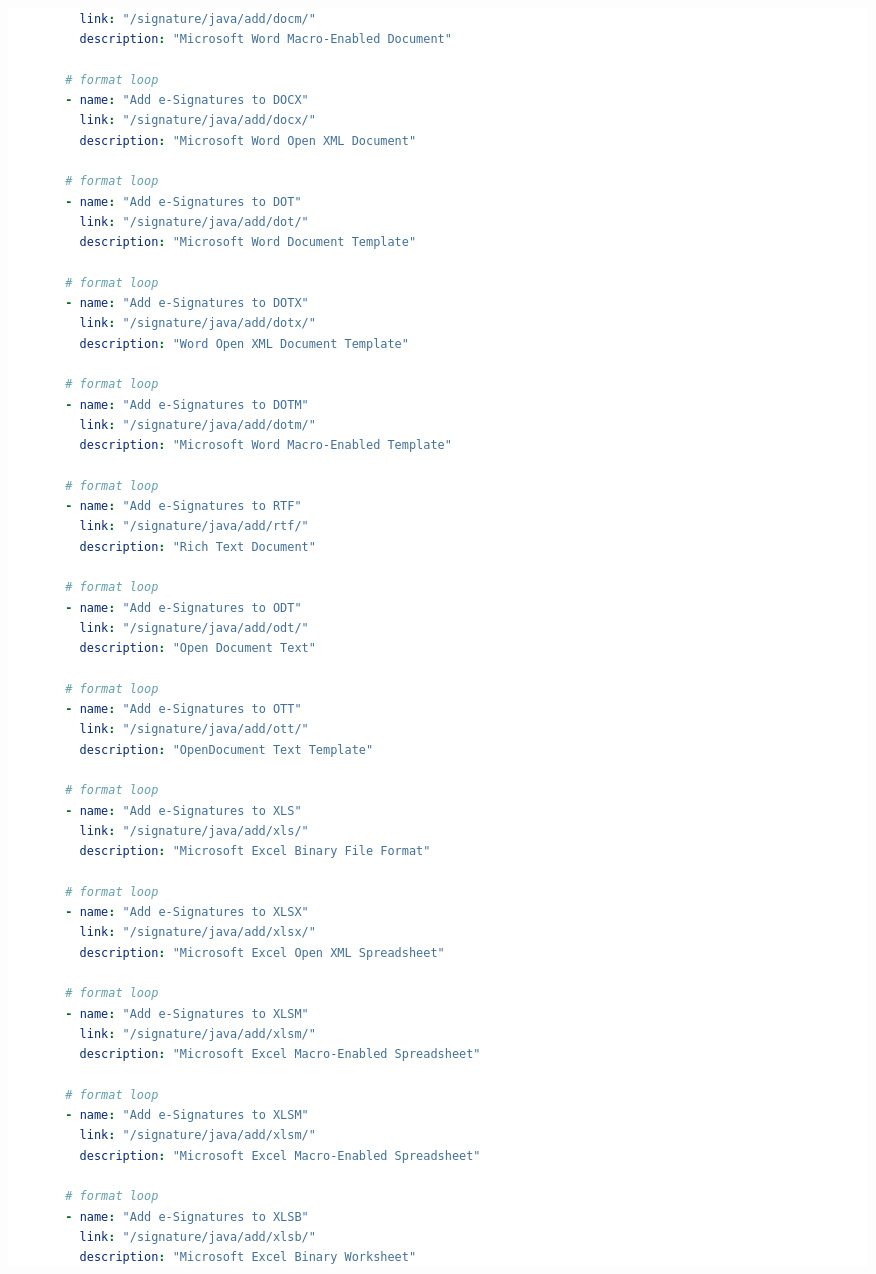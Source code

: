 ```yaml
          link: "/signature/java/add/docm/"
          description: "Microsoft Word Macro-Enabled Document"

        # format loop
        - name: "Add e-Signatures to DOCX"
          link: "/signature/java/add/docx/"
          description: "Microsoft Word Open XML Document"

        # format loop
        - name: "Add e-Signatures to DOT"
          link: "/signature/java/add/dot/"
          description: "Microsoft Word Document Template"

        # format loop
        - name: "Add e-Signatures to DOTX"
          link: "/signature/java/add/dotx/"
          description: "Word Open XML Document Template"

        # format loop
        - name: "Add e-Signatures to DOTM"
          link: "/signature/java/add/dotm/"
          description: "Microsoft Word Macro-Enabled Template"

        # format loop
        - name: "Add e-Signatures to RTF"
          link: "/signature/java/add/rtf/"
          description: "Rich Text Document"

        # format loop
        - name: "Add e-Signatures to ODT"
          link: "/signature/java/add/odt/"
          description: "Open Document Text"

        # format loop
        - name: "Add e-Signatures to OTT"
          link: "/signature/java/add/ott/"
          description: "OpenDocument Text Template"

        # format loop
        - name: "Add e-Signatures to XLS"
          link: "/signature/java/add/xls/"
          description: "Microsoft Excel Binary File Format"

        # format loop
        - name: "Add e-Signatures to XLSX"
          link: "/signature/java/add/xlsx/"
          description: "Microsoft Excel Open XML Spreadsheet"

        # format loop
        - name: "Add e-Signatures to XLSM"
          link: "/signature/java/add/xlsm/"
          description: "Microsoft Excel Macro-Enabled Spreadsheet"

        # format loop
        - name: "Add e-Signatures to XLSM"
          link: "/signature/java/add/xlsm/"
          description: "Microsoft Excel Macro-Enabled Spreadsheet"

        # format loop
        - name: "Add e-Signatures to XLSB"
          link: "/signature/java/add/xlsb/"
          description: "Microsoft Excel Binary Worksheet"

```